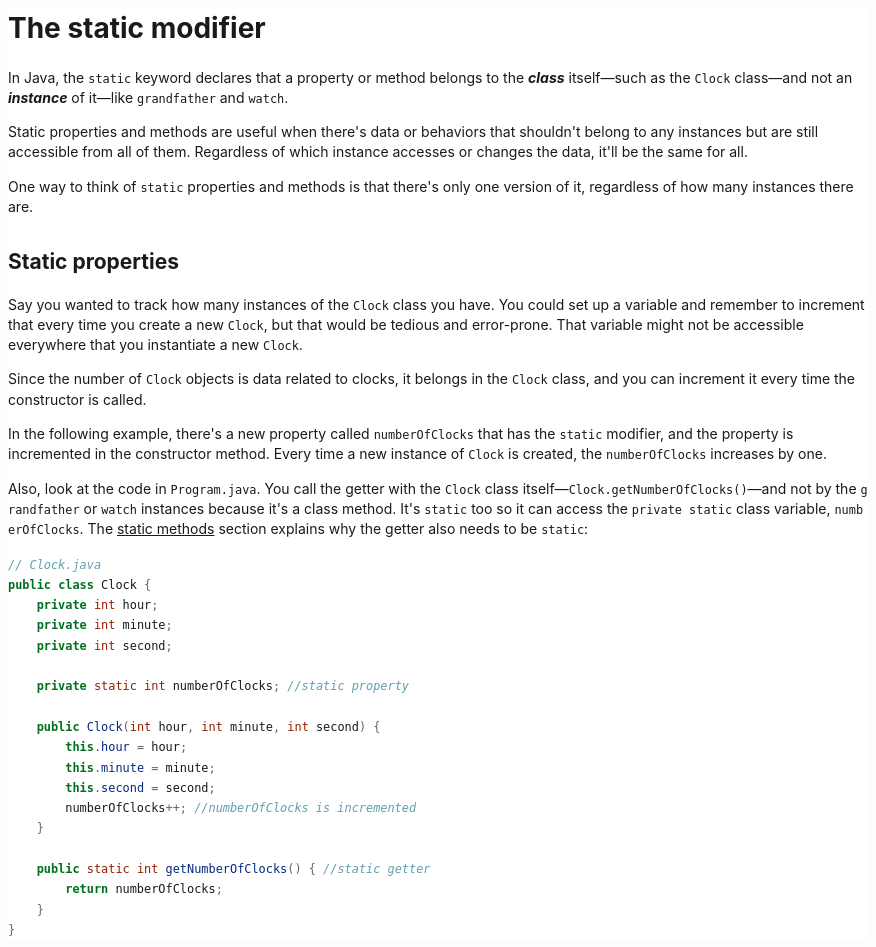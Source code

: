 
# The static modifier

In Java, the `static` keyword declares that a property or method belongs to the **_class_** itself—such as the `Clock` class—and not an **_instance_** of it—like `grandfather` and `watch`.

Static properties and methods are useful when there's data or behaviors that shouldn't belong to any instances but are still accessible from all of them. Regardless of which instance accesses or changes the data, it'll be the same for all.

One way to think of `static` properties and methods is that there's only one version of it, regardless of how many instances there are.

## Static properties
Say you wanted to track how many instances of the `Clock` class you have. You could set up a variable and remember to increment that every time you create a new `Clock`, but that would be tedious and error-prone. That variable might not be accessible everywhere that you instantiate a new `Clock`.

Since the number of `Clock` objects is data related to clocks, it belongs in the `Clock` class, and you can increment it every time the constructor is called.

In the following example, there's a new property called `numberOfClocks` that has the `static` modifier, and the property is incremented in the constructor method. Every time a new instance of `Clock` is created, the `numberOfClocks` increases by one.

Also, look at the code in `Program.java`. You call the getter with the `Clock` class itself—`Clock.getNumberOfClocks()`—and not by the `grandfather` or `watch` instances because it's a class method. It's `static` too so it can access the `private static` class variable, `numberOfClocks`. The [static methods](https://lms.techelevator.com/cohorts/42/blocks/9/content_files/01_Classes_and_Encapsulation/06-static-modifier.md#static-methods) section explains why the getter also needs to be `static`:

```java
// Clock.java
public class Clock {
    private int hour;
    private int minute;
    private int second;

    private static int numberOfClocks; //static property

    public Clock(int hour, int minute, int second) {
        this.hour = hour;
        this.minute = minute;
        this.second = second;
        numberOfClocks++; //numberOfClocks is incremented
    }

    public static int getNumberOfClocks() { //static getter
        return numberOfClocks;
    }
}
```
